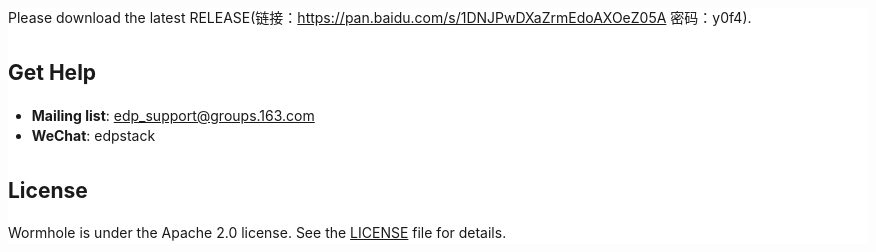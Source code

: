 Please download the latest RELEASE(链接：https://pan.baidu.com/s/1DNJPwDXaZrmEdoAXOeZ05A 密码：y0f4).

## Get Help

- **Mailing list**: edp_support@groups.163.com
- **WeChat**: edpstack <img src="https://github.com/edp963/edp-resource/raw/master/WeChat.jpg" alt="" width="100"/>

## License

Wormhole is under the Apache 2.0 license. See the [LICENSE](https://github.com/edp963/wormhole/blob/master/LICENSE) file for details.
